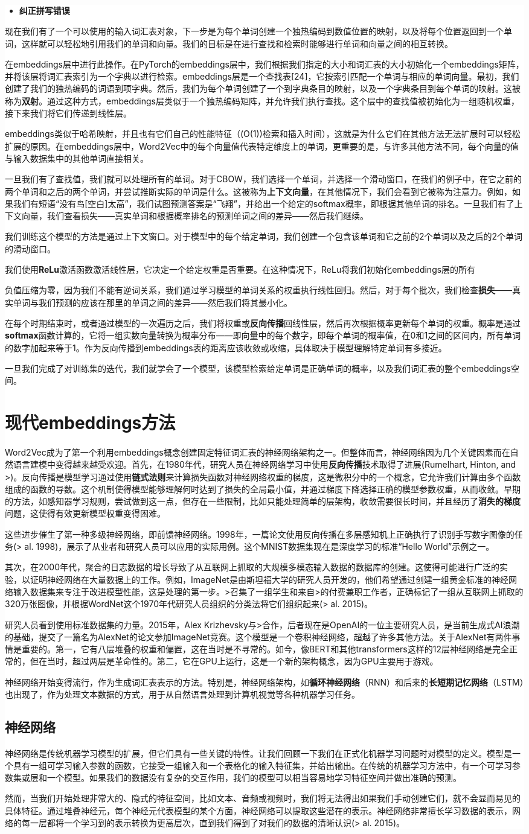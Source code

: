  - **纠正拼写错误**

现在我们有了一个可以使用的输入词汇表对象，下一步是为每个单词创建一个独热编码到数值位置的映射，以及将每个位置返回到一个单词，这样就可以轻松地引用我们的单词和向量。我们的目标是在进行查找和检索时能够进行单词和向量之间的相互转换。

在embeddings层中进行此操作。在PyTorch的embeddings层中，我们根据我们指定的大小和词汇表的大小初始化一个embeddings矩阵，并将该层将词汇表索引为一个字典以进行检索。embeddings层是一个查找表\[24\]，它按索引匹配一个单词与相应的单词向量。最初，我们创建了我们的独热编码的词语到项字典。然后，我们为每个单词创建了一个到字典条目的映射，以及一个字典条目到每个单词的映射。这被称为**双射**。通过这种方式，embeddings层类似于一个独热编码矩阵，并允许我们执行查找。这个层中的查找值被初始化为一组随机权重，接下来我们将它们传递到线性层。

embeddings类似于哈希映射，并且也有它们自己的性能特征（\(O(1)\)检索和插入时间），这就是为什么它们在其他方法无法扩展时可以轻松扩展的原因。在embeddings层中，Word2Vec中的每个向量值代表特定维度上的单词，更重要的是，与许多其他方法不同，每个向量的值与输入数据集中的其他单词直接相关。

一旦我们有了查找值，我们就可以处理所有的单词。对于CBOW，我们选择一个单词，并选择一个滑动窗口，在我们的例子中，在它之前的两个单词和之后的两个单词，并尝试推断实际的单词是什么。这被称为**上下文向量**，在其他情况下，我们会看到它被称为注意力。例如，如果我们有短语“没有鸟\[空白\]太高”，我们试图预测答案是“飞翔”，并给出一个给定的softmax概率，即根据其他单词的排名。一旦我们有了上下文向量，我们查看损失——真实单词和根据概率排名的预测单词之间的差异——然后我们继续。

我们训练这个模型的方法是通过上下文窗口。对于模型中的每个给定单词，我们创建一个包含该单词和它之前的2个单词以及之后的2个单词的滑动窗口。

我们使用**ReLu**激活函数激活线性层，它决定一个给定权重是否重要。在这种情况下，ReLu将我们初始化embeddings层的所有

负值压缩为零，因为我们不能有逆词关系，我们通过学习模型的单词关系的权重执行线性回归。然后，对于每个批次，我们检查**损失**——真实单词与我们预测的应该在那里的单词之间的差异——然后我们将其最小化。

在每个时期结束时，或者通过模型的一次遍历之后，我们将权重或**反向传播**回线性层，然后再次根据概率更新每个单词的权重。概率是通过**softmax**函数计算的，它将一组实数向量转换为概率分布——即向量中的每个数字，即每个单词的概率值，在0和1之间的区间内，所有单词的数字加起来等于1。作为反向传播到embeddings表的距离应该收敛或收缩，具体取决于模型理解特定单词有多接近。

一旦我们完成了对训练集的迭代，我们就学会了一个模型，该模型检索给定单词是正确单词的概率，以及我们词汇表的整个embeddings空间。

# 现代embeddings方法

Word2Vec成为了第一个利用embeddings概念创建固定特征词汇表的神经网络架构之一。但整体而言，神经网络因为几个关键因素而在自然语言建模中变得越来越受欢迎。首先，在1980年代，研究人员在神经网络学习中使用**反向传播**技术取得了进展(Rumelhart,
Hinton, and >)。反向传播是模型学习通过使用**链式法则**来计算损失函数对神经网络权重的梯度，这是微积分中的一个概念，它允许我们计算由多个函数组成的函数的导数。这个机制使得模型能够理解何时达到了损失的全局最小值，并通过梯度下降选择正确的模型参数权重，从而收敛。早期的方法，如感知器学习规则，尝试做到这一点，但存在一些限制，比如只能处理简单的层架构，收敛需要很长时间，并且经历了**消失的梯度**问题，这使得有效更新模型权重变得困难。

这些进步催生了第一种多级神经网络，即前馈神经网络。1998年，一篇论文使用反向传播在多层感知机上正确执行了识别手写数字图像的任务(> al. 1998)，展示了从业者和研究人员可以应用的实际用例。这个MNIST数据集现在是深度学习的标准“Hello World”示例之一。

其次，在2000年代，聚合的日志数据的增长导致了从互联网上抓取的大规模多模态输入数据的数据库的创建。这使得可能进行广泛的实验，以证明神经网络在大量数据上的工作。例如，ImageNet是由斯坦福大学的研究人员开发的，他们希望通过创建一组黄金标准的神经网络输入数据集来专注于改进模型性能，这是处理的第一步。>召集了一组学生和来自>的付费兼职工作者，正确标记了一组从互联网上抓取的320万张图像，并根据WordNet这个1970年代研究人员组织的分类法将它们组织起来(> al. 2015)。

研究人员看到使用标准数据集的力量。2015年，Alex Krizhevsky与>合作，后者现在是OpenAI的一位主要研究人员，是当前生成式AI浪潮的基础，提交了一篇名为AlexNet的论文参加ImageNet竞赛。这个模型是一个卷积神经网络，超越了许多其他方法。关于AlexNet有两件事情是重要的。第一，它有八层堆叠的权重和偏置，这在当时是不寻常的。如今，像BERT和其他transformers这样的12层神经网络是完全正常的，但在当时，超过两层是革命性的。第二，它在GPU上运行，这是一个新的架构概念，因为GPU主要用于游戏。

神经网络开始变得流行，作为生成词汇表表示的方法。特别是，神经网络架构，如**循环神经网络**（RNN）和后来的**长短期记忆网络**（LSTM）也出现了，作为处理文本数据的方式，用于从自然语言处理到计算机视觉等各种机器学习任务。

## 神经网络

神经网络是传统机器学习模型的扩展，但它们具有一些关键的特性。让我们回顾一下我们在正式化机器学习问题时对模型的定义。模型是一个具有一组可学习输入参数的函数，它接受一组输入和一个表格化的输入特征集，并给出输出。在传统的机器学习方法中，有一个可学习参数集或层和一个模型。如果我们的数据没有复杂的交互作用，我们的模型可以相当容易地学习特征空间并做出准确的预测。

然而，当我们开始处理非常大的、隐式的特征空间，比如文本、音频或视频时，我们将无法得出如果我们手动创建它们，就不会显而易见的具体特征。通过堆叠神经元，每个神经元代表模型的某个方面，神经网络可以提取这些潜在的表示。神经网络非常擅长学习数据的表示，网络的每一层都将一个学习到的表示转换为更高层次，直到我们得到了对我们的数据的清晰认识(> al. 2015)。
